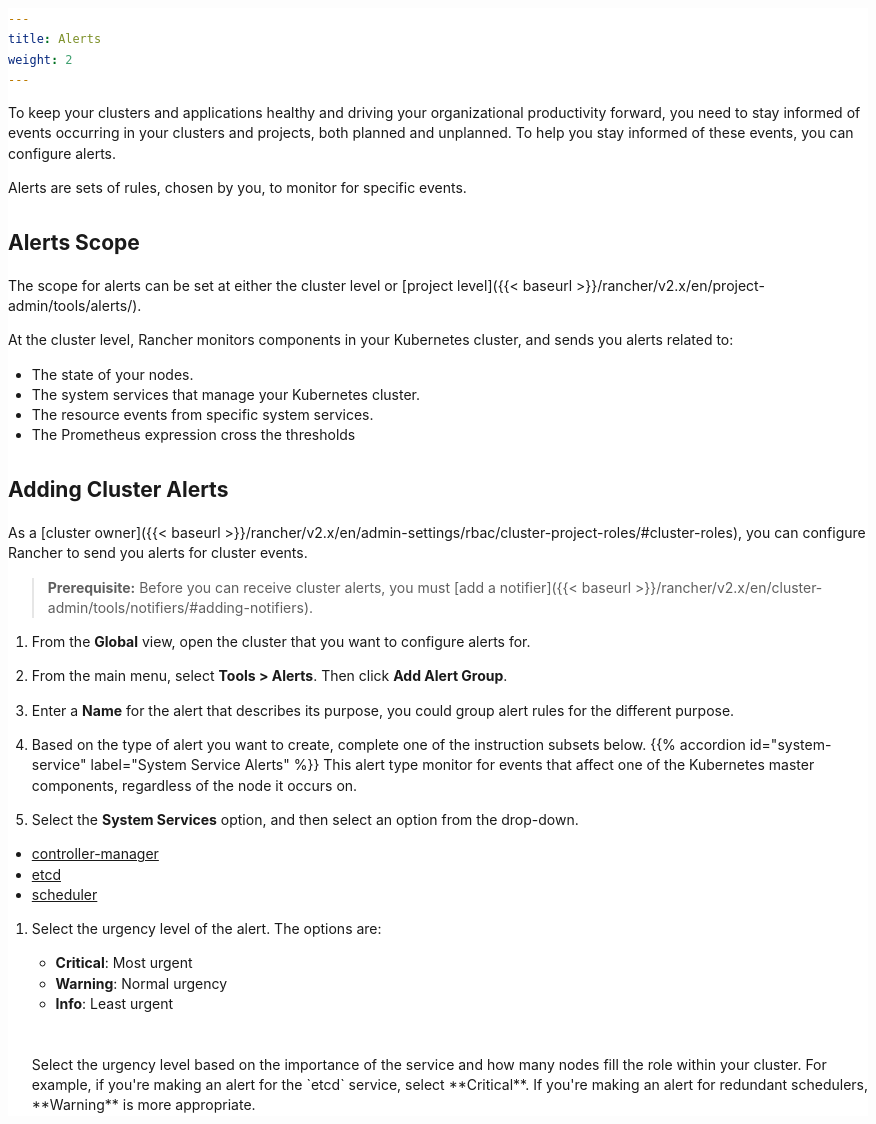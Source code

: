 ```yaml
---
title: Alerts
weight: 2
---
```


To keep your clusters and applications healthy and driving your organizational productivity forward, you need to stay informed of events occurring in your clusters and projects, both planned and unplanned. To help you stay informed of these events, you can configure alerts.

Alerts are sets of rules, chosen by you, to monitor for specific events.

## Alerts Scope

The scope for alerts can be set at either the cluster level or [project level]({{< baseurl >}}/rancher/v2.x/en/project-admin/tools/alerts/).

At the cluster level, Rancher monitors components in your Kubernetes cluster, and sends you alerts related to:

- The state of your nodes.
- The system services that manage your Kubernetes cluster.
- The resource events from specific system services.
- The Prometheus expression cross the thresholds

## Adding Cluster Alerts

As a [cluster owner]({{< baseurl >}}/rancher/v2.x/en/admin-settings/rbac/cluster-project-roles/#cluster-roles), you can configure Rancher to send you alerts for cluster events.

>**Prerequisite:** Before you can receive cluster alerts, you must [add a notifier]({{< baseurl >}}/rancher/v2.x/en/cluster-admin/tools/notifiers/#adding-notifiers).

1. From the **Global** view, open the cluster that you want to configure alerts for.

1. From the main menu, select **Tools > Alerts**. Then click **Add Alert Group**.

1. Enter a **Name** for the alert that describes its purpose, you could group alert rules for the different purpose.

1. Based on the type of alert you want to create, complete one of the instruction subsets below.
{{% accordion id="system-service" label="System Service Alerts" %}}
This alert type monitor for events that affect one of the Kubernetes master components, regardless of the node it occurs on.

1. Select the **System Services** option, and then select an option from the drop-down.

  - [controller-manager](https://kubernetes.io/docs/concepts/overview/components/#kube-controller-manager)
  - [etcd](https://kubernetes.io/docs/concepts/overview/components/#etcd)
  - [scheduler](https://kubernetes.io/docs/concepts/overview/components/#kube-scheduler)

1. Select the urgency level of the alert. The options are:

    - **Critical**: Most urgent
    - **Warning**: Normal urgency
    - **Info**: Least urgent
    <br/>
    <br/>
    Select the urgency level based on the importance of the service and how many nodes fill the role within your cluster. For example, if you're making an alert for the `etcd` service, select **Critical**. If you're making an alert for redundant schedulers, **Warning** is more appropriate.
